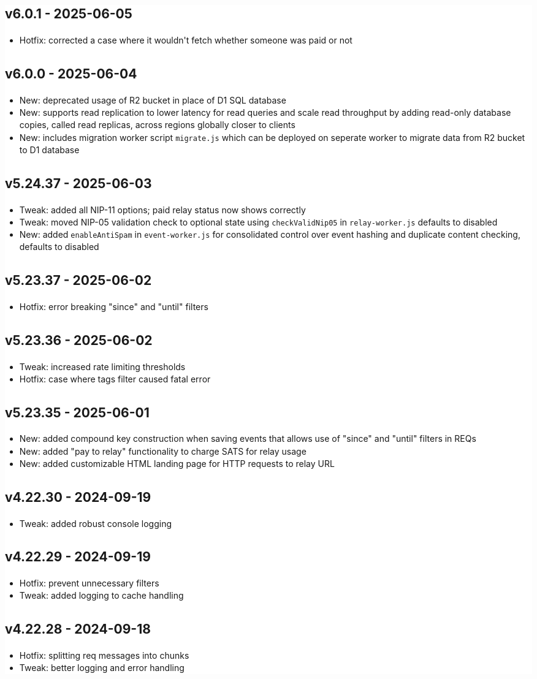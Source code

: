 ## v6.0.1 - 2025-06-05

- Hotfix: corrected a case where it wouldn't fetch whether someone was paid or not

## v6.0.0 - 2025-06-04

- New: deprecated usage of R2 bucket in place of D1 SQL database
- New: supports read replication to lower latency for read queries and scale read throughput by adding read-only database copies, called read replicas, across regions globally closer to clients
- New: includes migration worker script `migrate.js` which can be deployed on seperate worker to migrate data from R2 bucket to D1 database

## v5.24.37 - 2025-06-03

- Tweak: added all NIP-11 options; paid relay status now shows correctly
- Tweak: moved NIP-05 validation check to optional state using `checkValidNip05` in `relay-worker.js` defaults to disabled
- New: added `enableAntiSpam` in `event-worker.js` for consolidated control over event hashing and duplicate content checking, defaults to disabled

## v5.23.37 - 2025-06-02

- Hotfix: error breaking "since" and "until" filters

## v5.23.36 - 2025-06-02

- Tweak: increased rate limiting thresholds
- Hotfix: case where tags filter caused fatal error

## v5.23.35 - 2025-06-01

- New: added compound key construction when saving events that allows use of "since" and "until" filters in REQs
- New: added "pay to relay" functionality to charge SATS for relay usage
- New: added customizable HTML landing page for HTTP requests to relay URL

## v4.22.30 - 2024-09-19

- Tweak: added robust console logging

## v4.22.29 - 2024-09-19

- Hotfix: prevent unnecessary filters
- Tweak: added logging to cache handling

## v4.22.28 - 2024-09-18

- Hotfix: splitting req messages into chunks
- Tweak: better logging and error handling
